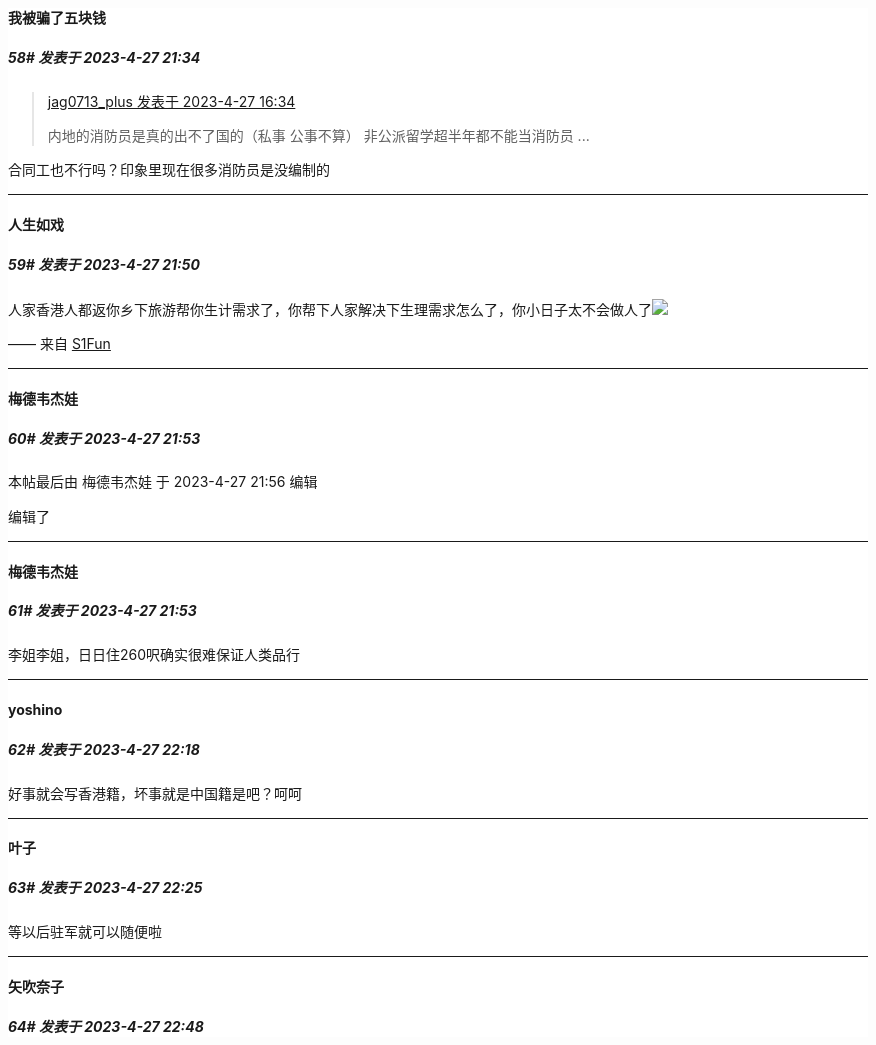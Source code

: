 ####  我被骗了五块钱  
##### 58#       发表于 2023-4-27 21:34

<blockquote><a href="httphttps://bbs.saraba1st.com/2b/forum.php?mod=redirect&amp;goto=findpost&amp;pid=60636290&amp;ptid=2131060" target="_blank">jag0713_plus 发表于 2023-4-27 16:34</a>

内地的消防员是真的出不了国的（私事 公事不算） 非公派留学超半年都不能当消防员 ...</blockquote>
合同工也不行吗？印象里现在很多消防员是没编制的

*****

####  人生如戏  
##### 59#       发表于 2023-4-27 21:50

人家香港人都返你乡下旅游帮你生计需求了，你帮下人家解决下生理需求怎么了，你小日子太不会做人了<img src="https://static.saraba1st.com/image/smiley/face2017/127.png" referrerpolicy="no-referrer">

—— 来自 [S1Fun](https://s1fun.koalcat.com)

*****

####  梅德韦杰娃  
##### 60#       发表于 2023-4-27 21:53

 本帖最后由 梅德韦杰娃 于 2023-4-27 21:56 编辑 

编辑了


*****

####  梅德韦杰娃  
##### 61#       发表于 2023-4-27 21:53

李姐李姐，日日住260呎确实很难保证人类品行


*****

####  yoshino  
##### 62#       发表于 2023-4-27 22:18

好事就会写香港籍，坏事就是中国籍是吧？呵呵


*****

####  叶子  
##### 63#       发表于 2023-4-27 22:25

等以后驻军就可以随便啦


*****

####  矢吹奈子  
##### 64#       发表于 2023-4-27 22:48
